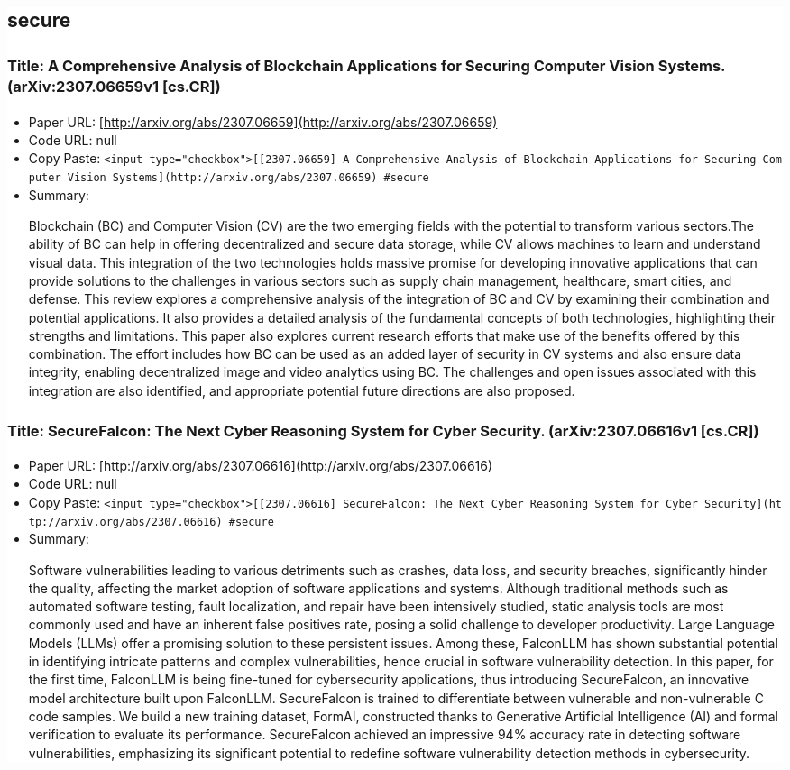## secure
### Title: A Comprehensive Analysis of Blockchain Applications for Securing Computer Vision Systems. (arXiv:2307.06659v1 [cs.CR])
* Paper URL: [http://arxiv.org/abs/2307.06659](http://arxiv.org/abs/2307.06659)
* Code URL: null
* Copy Paste: `<input type="checkbox">[[2307.06659] A Comprehensive Analysis of Blockchain Applications for Securing Computer Vision Systems](http://arxiv.org/abs/2307.06659) #secure`
* Summary: <p>Blockchain (BC) and Computer Vision (CV) are the two emerging fields with the
potential to transform various sectors.The ability of BC can help in offering
decentralized and secure data storage, while CV allows machines to learn and
understand visual data. This integration of the two technologies holds massive
promise for developing innovative applications that can provide solutions to
the challenges in various sectors such as supply chain management, healthcare,
smart cities, and defense. This review explores a comprehensive analysis of the
integration of BC and CV by examining their combination and potential
applications. It also provides a detailed analysis of the fundamental concepts
of both technologies, highlighting their strengths and limitations. This paper
also explores current research efforts that make use of the benefits offered by
this combination. The effort includes how BC can be used as an added layer of
security in CV systems and also ensure data integrity, enabling decentralized
image and video analytics using BC. The challenges and open issues associated
with this integration are also identified, and appropriate potential future
directions are also proposed.
</p>

### Title: SecureFalcon: The Next Cyber Reasoning System for Cyber Security. (arXiv:2307.06616v1 [cs.CR])
* Paper URL: [http://arxiv.org/abs/2307.06616](http://arxiv.org/abs/2307.06616)
* Code URL: null
* Copy Paste: `<input type="checkbox">[[2307.06616] SecureFalcon: The Next Cyber Reasoning System for Cyber Security](http://arxiv.org/abs/2307.06616) #secure`
* Summary: <p>Software vulnerabilities leading to various detriments such as crashes, data
loss, and security breaches, significantly hinder the quality, affecting the
market adoption of software applications and systems. Although traditional
methods such as automated software testing, fault localization, and repair have
been intensively studied, static analysis tools are most commonly used and have
an inherent false positives rate, posing a solid challenge to developer
productivity. Large Language Models (LLMs) offer a promising solution to these
persistent issues. Among these, FalconLLM has shown substantial potential in
identifying intricate patterns and complex vulnerabilities, hence crucial in
software vulnerability detection. In this paper, for the first time, FalconLLM
is being fine-tuned for cybersecurity applications, thus introducing
SecureFalcon, an innovative model architecture built upon FalconLLM.
SecureFalcon is trained to differentiate between vulnerable and non-vulnerable
C code samples. We build a new training dataset, FormAI, constructed thanks to
Generative Artificial Intelligence (AI) and formal verification to evaluate its
performance. SecureFalcon achieved an impressive 94% accuracy rate in detecting
software vulnerabilities, emphasizing its significant potential to redefine
software vulnerability detection methods in cybersecurity.
</p>
